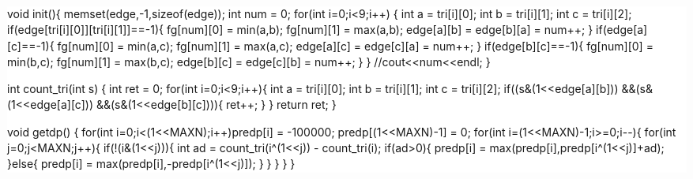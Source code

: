 void init(){
	memset(edge,-1,sizeof(edge));
	int num = 0;
	for(int i=0;i<9;i++)
	{
		int a = tri[i][0];
		int b = tri[i][1];
		int c = tri[i][2];
		if(edge[tri[i][0]][tri[i][1]]==-1){
			fg[num][0] = min(a,b);
			fg[num][1] = max(a,b);
			edge[a][b] = edge[b][a] = num++;
		}
		if(edge[a][c]==-1){
			fg[num][0] = min(a,c);
			fg[num][1] = max(a,c);
			edge[a][c] = edge[c][a] = num++;
		}
		if(edge[b][c]==-1){
			fg[num][0] = min(b,c);
			fg[num][1] = max(b,c);
			edge[b][c] = edge[c][b] = num++;
		}
	}
	//cout<<num<<endl;
}



int count_tri(int s)
{
	int ret = 0;
	for(int i=0;i<9;i++){
		int a = tri[i][0];
		int b = tri[i][1];
		int c = tri[i][2];
		if((s&(1<<edge[a][b]))
		 &&(s&(1<<edge[a][c]))
		 &&(s&(1<<edge[b][c]))){
			ret++;
		}
	}
	return ret;
}

void getdp()
{
	for(int i=0;i<(1<<MAXN);i++)predp[i] = -100000;
	predp[(1<<MAXN)-1] = 0;
	for(int i=(1<<MAXN)-1;i>=0;i--){
		for(int j=0;j<MAXN;j++){
			if(!(i&(1<<j))){
				int ad =  count_tri(i^(1<<j)) - count_tri(i);
				if(ad>0){
					predp[i] = max(predp[i],predp[i^(1<<j)]+ad);
				}else{
					predp[i] = max(predp[i],-predp[i^(1<<j)]);
				}
			}
		}
	}
}
